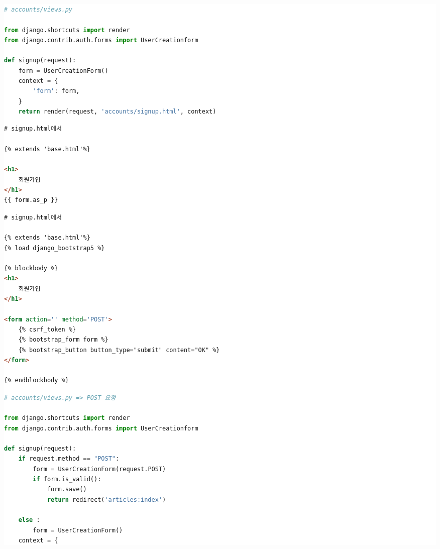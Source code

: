 

```python
# accounts/views.py

from django.shortcuts import render
from django.contrib.auth.forms import UserCreationform

def signup(request):
    form = UserCreationForm()
    context = {
        'form': form, 
    }
    return render(request, 'accounts/signup.html', context)
```



```html
# signup.html에서

{% extends 'base.html'%}

<h1>
    회원가입
</h1>
{{ form.as_p }}
```





```html
# signup.html에서

{% extends 'base.html'%}
{% load django_bootstrap5 %}

{% blockbody %}
<h1>
    회원가입
</h1>

<form action='' method='POST'>
    {% csrf_token %}
    {% bootstrap_form form %}
    {% bootstrap_button button_type="submit" content="OK" %}
</form>

{% endblockbody %}
```



```python
# accounts/views.py => POST 요청

from django.shortcuts import render
from django.contrib.auth.forms import UserCreationform

def signup(request):
    if request.method == "POST":
        form = UserCreationForm(request.POST)
        if form.is_valid():
            form.save()
            return redirect('articles:index')
    
    else :
        form = UserCreationForm()
    context = {
```